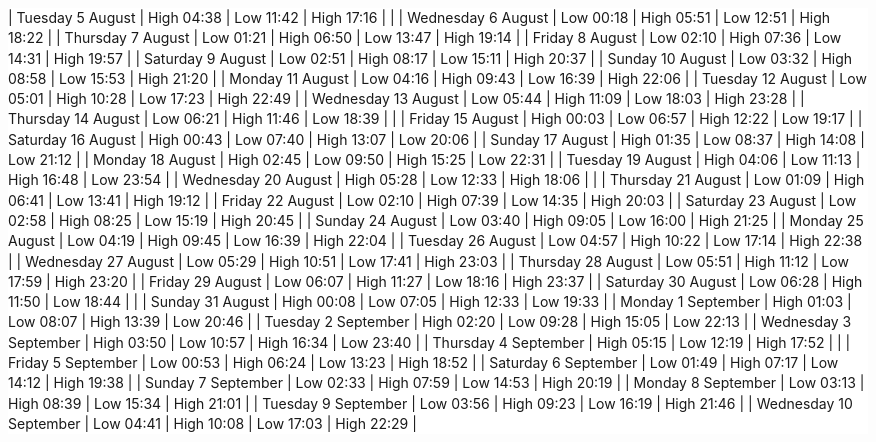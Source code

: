 | Tuesday 5 August | High 04:38 | Low 11:42 | High 17:16 |  | 
| Wednesday 6 August | Low 00:18 | High 05:51 | Low 12:51 | High 18:22 | 
| Thursday 7 August | Low 01:21 | High 06:50 | Low 13:47 | High 19:14 | 
| Friday 8 August | Low 02:10 | High 07:36 | Low 14:31 | High 19:57 | 
| Saturday 9 August | Low 02:51 | High 08:17 | Low 15:11 | High 20:37 | 
| Sunday 10 August | Low 03:32 | High 08:58 | Low 15:53 | High 21:20 | 
| Monday 11 August | Low 04:16 | High 09:43 | Low 16:39 | High 22:06 | 
| Tuesday 12 August | Low 05:01 | High 10:28 | Low 17:23 | High 22:49 | 
| Wednesday 13 August | Low 05:44 | High 11:09 | Low 18:03 | High 23:28 | 
| Thursday 14 August | Low 06:21 | High 11:46 | Low 18:39 |  | 
| Friday 15 August | High 00:03 | Low 06:57 | High 12:22 | Low 19:17 | 
| Saturday 16 August | High 00:43 | Low 07:40 | High 13:07 | Low 20:06 | 
| Sunday 17 August | High 01:35 | Low 08:37 | High 14:08 | Low 21:12 | 
| Monday 18 August | High 02:45 | Low 09:50 | High 15:25 | Low 22:31 | 
| Tuesday 19 August | High 04:06 | Low 11:13 | High 16:48 | Low 23:54 | 
| Wednesday 20 August | High 05:28 | Low 12:33 | High 18:06 |  | 
| Thursday 21 August | Low 01:09 | High 06:41 | Low 13:41 | High 19:12 | 
| Friday 22 August | Low 02:10 | High 07:39 | Low 14:35 | High 20:03 | 
| Saturday 23 August | Low 02:58 | High 08:25 | Low 15:19 | High 20:45 | 
| Sunday 24 August | Low 03:40 | High 09:05 | Low 16:00 | High 21:25 | 
| Monday 25 August | Low 04:19 | High 09:45 | Low 16:39 | High 22:04 | 
| Tuesday 26 August | Low 04:57 | High 10:22 | Low 17:14 | High 22:38 | 
| Wednesday 27 August | Low 05:29 | High 10:51 | Low 17:41 | High 23:03 | 
| Thursday 28 August | Low 05:51 | High 11:12 | Low 17:59 | High 23:20 | 
| Friday 29 August | Low 06:07 | High 11:27 | Low 18:16 | High 23:37 | 
| Saturday 30 August | Low 06:28 | High 11:50 | Low 18:44 |  | 
| Sunday 31 August | High 00:08 | Low 07:05 | High 12:33 | Low 19:33 | 
| Monday 1 September | High 01:03 | Low 08:07 | High 13:39 | Low 20:46 | 
| Tuesday 2 September | High 02:20 | Low 09:28 | High 15:05 | Low 22:13 | 
| Wednesday 3 September | High 03:50 | Low 10:57 | High 16:34 | Low 23:40 | 
| Thursday 4 September | High 05:15 | Low 12:19 | High 17:52 |  | 
| Friday 5 September | Low 00:53 | High 06:24 | Low 13:23 | High 18:52 | 
| Saturday 6 September | Low 01:49 | High 07:17 | Low 14:12 | High 19:38 | 
| Sunday 7 September | Low 02:33 | High 07:59 | Low 14:53 | High 20:19 | 
| Monday 8 September | Low 03:13 | High 08:39 | Low 15:34 | High 21:01 | 
| Tuesday 9 September | Low 03:56 | High 09:23 | Low 16:19 | High 21:46 | 
| Wednesday 10 September | Low 04:41 | High 10:08 | Low 17:03 | High 22:29 | 